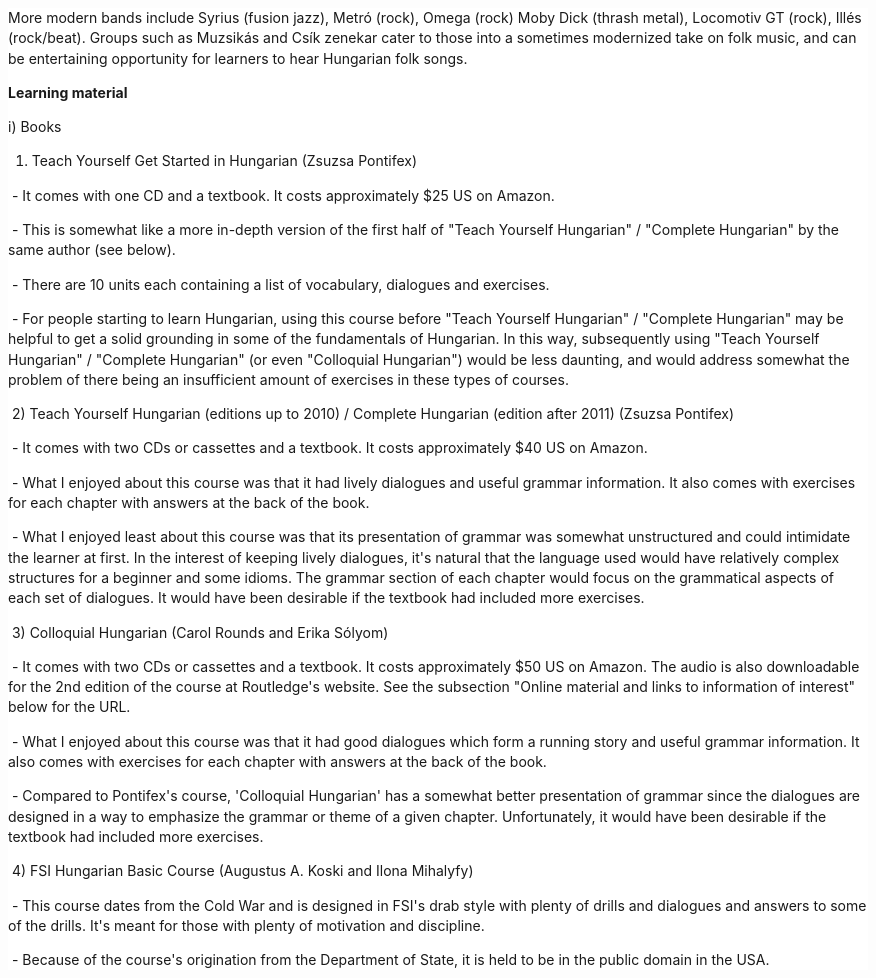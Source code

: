 More modern bands include Syrius (fusion jazz), Metró (rock), Omega (rock) Moby Dick (thrash metal), Locomotiv GT (rock), Illés (rock/beat). Groups such as Muzsikás and Csík zenekar cater to those into a sometimes modernized take on folk music, and can be entertaining opportunity for learners to hear Hungarian folk songs.

**Learning material**

i) Books

1) Teach Yourself Get Started in Hungarian (Zsuzsa Pontifex)  

 - It comes with one CD and a textbook. It costs approximately $25 US on Amazon.  

 - This is somewhat like a more in-depth version of the first half of "Teach Yourself Hungarian" / "Complete Hungarian" by the same author (see below).  

 - There are 10 units each containing a list of vocabulary, dialogues and exercises.  

 - For people starting to learn Hungarian, using this course before "Teach Yourself Hungarian" / "Complete Hungarian" may be helpful to get a solid grounding in some of the fundamentals of Hungarian. In this way, subsequently using "Teach Yourself Hungarian" / "Complete Hungarian" (or even "Colloquial Hungarian") would be less daunting, and would address somewhat the problem of there being an insufficient amount of exercises in these types of courses.  

 2) Teach Yourself Hungarian (editions up to 2010) / Complete Hungarian (edition after 2011) (Zsuzsa Pontifex)  

 - It comes with two CDs or cassettes and a textbook. It costs approximately $40 US on Amazon.  

 - What I enjoyed about this course was that it had lively dialogues and useful grammar information. It also comes with exercises for each chapter with answers at the back of the book.  

 - What I enjoyed least about this course was that its presentation of grammar was somewhat unstructured and could intimidate the learner at first. In the interest of keeping lively dialogues, it's natural that the language used would have relatively complex structures for a beginner and some idioms. The grammar section of each chapter would focus on the grammatical aspects of each set of dialogues. It would have been desirable if the textbook had included more exercises.  

 3) Colloquial Hungarian (Carol Rounds and Erika Sólyom)  

 - It comes with two CDs or cassettes and a textbook. It costs approximately $50 US on Amazon. The audio is also downloadable for the 2nd edition of the course at Routledge's website. See the subsection "Online material and links to information of interest" below for the URL.  

 - What I enjoyed about this course was that it had good dialogues which form a running story and useful grammar information. It also comes with exercises for each chapter with answers at the back of the book.  

 - Compared to Pontifex's course, 'Colloquial Hungarian' has a somewhat better presentation of grammar since the dialogues are designed in a way to emphasize the grammar or theme of a given chapter. Unfortunately, it would have been desirable if the textbook had included more exercises.  

 4) FSI Hungarian Basic Course (Augustus A. Koski and Ilona Mihalyfy)  

 - This course dates from the Cold War and is designed in FSI's drab style with plenty of drills and dialogues and answers to some of the drills. It's meant for those with plenty of motivation and discipline.  

 - Because of the course's origination from the Department of State, it is held to be in the public domain in the USA.  
